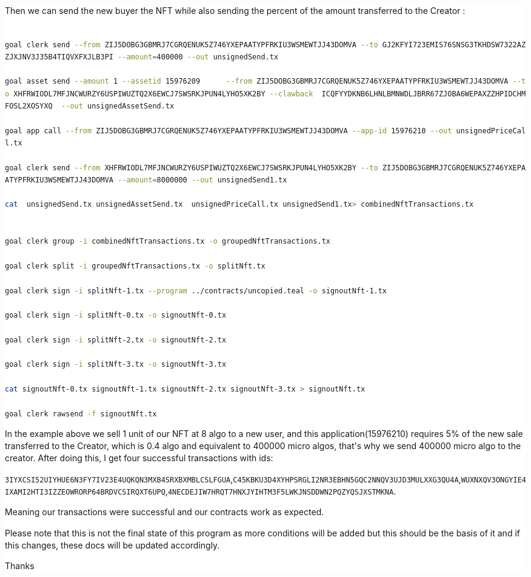 Then we can send the new buyer the NFT while also sending the percent of the amount transferred to the Creator :
```bash

goal clerk send --from ZIJ5DOBG3GBMRJ7CGRQENUK5Z746YXEPAATYPFRKIU3WSMEWTJJ43DOMVA --to GJ2KFYI723EMIS76SNSG3TKHDSW7322AZZJXJNV3J35B4TIQVXFXJLB3PI --amount=400000 --out unsignedSend.tx

goal asset send --amount 1 --assetid 15976209      --from ZIJ5DOBG3GBMRJ7CGRQENUK5Z746YXEPAATYPFRKIU3WSMEWTJJ43DOMVA --to XHFRWIODL7MFJNCWURZY6USPIWUZTQ2X6EWCJ7SWSRKJPUN4LYHO5XK2BY --clawback  ICQFYYDKNB6LHNLBMNWDLJBRR67ZJOBA6WEPAXZZHPIDCHMFOSL2XOSYXQ  --out unsignedAssetSend.tx

goal app call --from ZIJ5DOBG3GBMRJ7CGRQENUK5Z746YXEPAATYPFRKIU3WSMEWTJJ43DOMVA --app-id 15976210 --out unsignedPriceCall.tx

goal clerk send --from XHFRWIODL7MFJNCWURZY6USPIWUZTQ2X6EWCJ7SWSRKJPUN4LYHO5XK2BY --to ZIJ5DOBG3GBMRJ7CGRQENUK5Z746YXEPAATYPFRKIU3WSMEWTJJ43DOMVA --amount=8000000 --out unsignedSend1.tx

cat  unsignedSend.tx unsignedAssetSend.tx  unsignedPriceCall.tx unsignedSend1.tx> combinedNftTransactions.tx


goal clerk group -i combinedNftTransactions.tx -o groupedNftTransactions.tx 

goal clerk split -i groupedNftTransactions.tx -o splitNft.tx

goal clerk sign -i splitNft-1.tx --program ../contracts/uncopied.teal -o signoutNft-1.tx

goal clerk sign -i splitNft-0.tx -o signoutNft-0.tx

goal clerk sign -i splitNft-2.tx -o signoutNft-2.tx

goal clerk sign -i splitNft-3.tx -o signoutNft-3.tx

cat signoutNft-0.tx signoutNft-1.tx signoutNft-2.tx signoutNft-3.tx > signoutNft.tx

goal clerk rawsend -f signoutNft.tx


```
In the example above we sell 1 unit of our NFT at 8 algo to a new user, and this application(15976210) requires  5% of the new sale transferred to the Creator, which is 0.4 algo and equivalent to 400000 micro algos, that's why we send 400000 micro algo to the creator.
After doing this, I get four successful transactions with ids:

`3IYXCSI52UIYHUE6N3FY7IV23E4UQKQN3MXB4SRXBXMBLCSLFGUA`,`C45KBKU3D4XYHPSRGLI2NR3EBHN5GQC2NNQV3UJD3MULXXG3QU4A`,`WUXNXQV3ONGYIE4IXAMI2HTI3IZZEOWRORP64BRDVCSIRQXT6UPQ`,`4NECDEJIW7HRQT7HNXJYIHTM3F5LWKJNSDDWN2PQZYQSJXSTMKNA`. 

Meaning our transactions were successful and our contracts work as expected.


Please note that this is not the final state of this program as more conditions will be added but this should be the basis of it and if this changes, these docs will be updated accordingly.

Thanks
